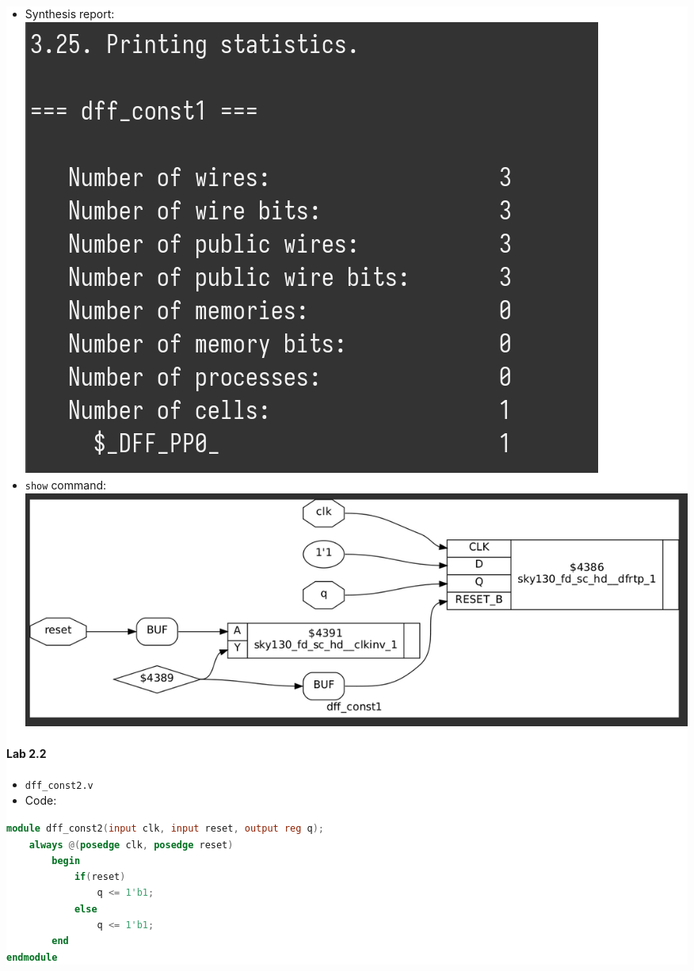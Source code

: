 - Synthesis report:
![synthesis](https://github.com/alfadelta10010/pes-asic-class/blob/main/day3_rtl/assets/dff_const1_synth_report.png)
- `show` command:
![show](https://github.com/alfadelta10010/pes-asic-class/blob/main/day3_rtl/assets/dff_const1_show.png)

#### Lab 2.2
- `dff_const2.v`
- Code:
```verilog
module dff_const2(input clk, input reset, output reg q);
	always @(posedge clk, posedge reset)
		begin
        	if(reset)
                q <= 1'b1;
        	else
                q <= 1'b1;
		end
endmodule
```